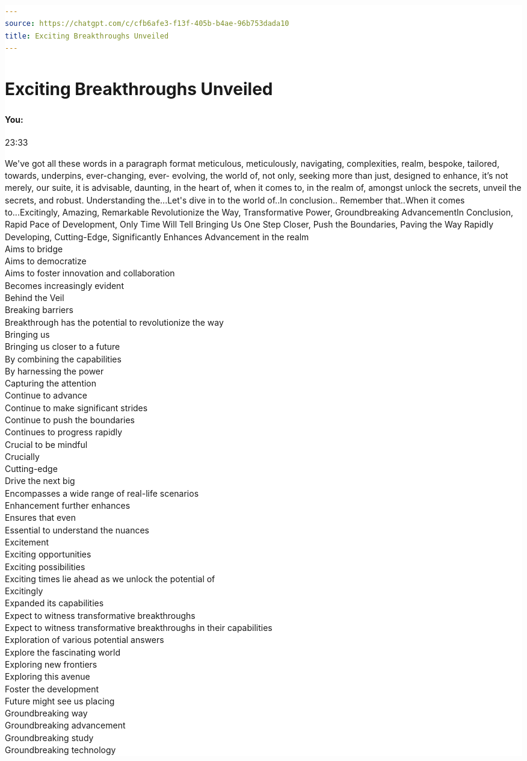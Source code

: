 ```yaml
---
source: https://chatgpt.com/c/cfb6afe3-f13f-405b-b4ae-96b753dada10
title: Exciting Breakthroughs Unveiled
---
```

   
# Exciting Breakthroughs Unveiled   
   
#### You:   
<time datetime="2024-03-26T04:33:45.314Z" title="3/25/2024, 11:33:45 PM">23:33</time>   
   
We've got all these words in a paragraph format meticulous, meticulously, navigating, complexities, realm, bespoke, tailored, towards, underpins, ever-changing, ever- evolving, the world of, not only, seeking more than just, designed to enhance, it’s not merely, our suite, it is advisable, daunting, in the heart of, when it comes to, in the realm of, amongst unlock the secrets, unveil the secrets, and robust. Understanding the...Let's dive in to the world of..In conclusion.. Remember that..When it comes to...Excitingly, Amazing, Remarkable Revolutionize the Way, Transformative Power, Groundbreaking AdvancementIn Conclusion, Rapid Pace of Development, Only Time Will Tell Bringing Us One Step Closer, Push the Boundaries, Paving the Way Rapidly Developing, Cutting-Edge, Significantly Enhances Advancement in the realm   
Aims to bridge   
Aims to democratize   
Aims to foster innovation and collaboration   
Becomes increasingly evident   
Behind the Veil   
Breaking barriers   
Breakthrough has the potential to revolutionize the way   
Bringing us   
Bringing us closer to a future   
By combining the capabilities   
By harnessing the power   
Capturing the attention   
Continue to advance   
Continue to make significant strides   
Continue to push the boundaries   
Continues to progress rapidly   
Crucial to be mindful   
Crucially   
Cutting-edge   
Drive the next big   
Encompasses a wide range of real-life scenarios   
Enhancement further enhances   
Ensures that even   
Essential to understand the nuances   
Excitement   
Exciting opportunities   
Exciting possibilities   
Exciting times lie ahead as we unlock the potential of   
Excitingly   
Expanded its capabilities   
Expect to witness transformative breakthroughs   
Expect to witness transformative breakthroughs in their capabilities   
Exploration of various potential answers   
Explore the fascinating world   
Exploring new frontiers   
Exploring this avenue   
Foster the development   
Future might see us placing   
Groundbreaking way   
Groundbreaking advancement   
Groundbreaking study   
Groundbreaking technology   